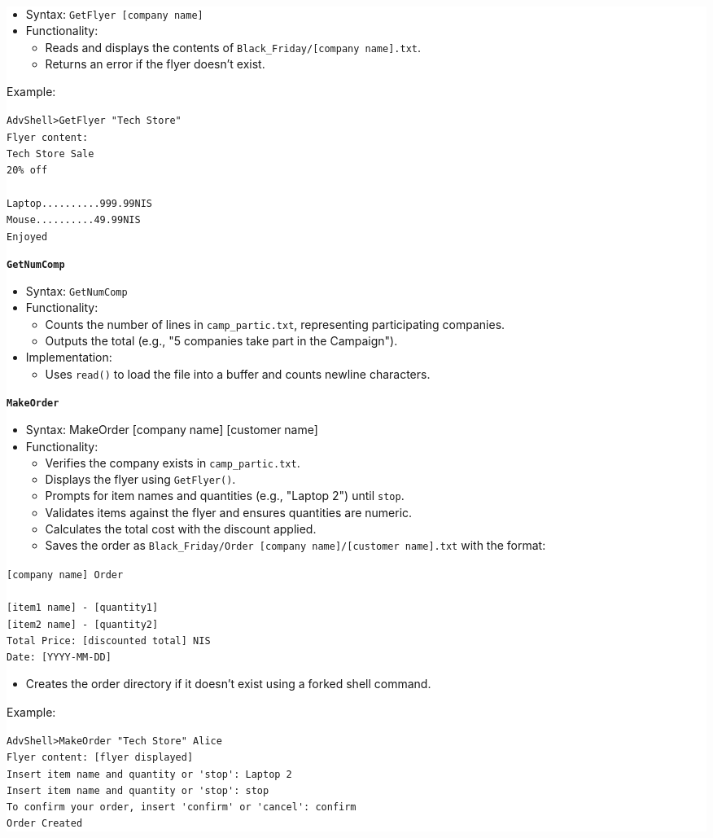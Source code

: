 - Syntax: `GetFlyer [company name]`
- Functionality:
  - Reads and displays the contents of `Black_Friday/[company name].txt`.
  - Returns an error if the flyer doesn’t exist.

Example:
```
AdvShell>GetFlyer "Tech Store"
Flyer content:
Tech Store Sale
20% off

Laptop..........999.99NIS
Mouse..........49.99NIS
Enjoyed
```

**`GetNumComp`**

- Syntax: `GetNumComp`
- Functionality:
  - Counts the number of lines in `camp_partic.txt`, representing participating companies.
  - Outputs the total (e.g., "5 companies take part in the Campaign").
- Implementation:
  - Uses `read()` to load the file into a buffer and counts newline characters.

**`MakeOrder`**

- Syntax: MakeOrder [company name] [customer name]
- Functionality:
  - Verifies the company exists in `camp_partic.txt`.
  - Displays the flyer using `GetFlyer()`.
  - Prompts for item names and quantities (e.g., "Laptop 2") until `stop`.
  - Validates items against the flyer and ensures quantities are numeric.
  - Calculates the total cost with the discount applied.
  - Saves the order as `Black_Friday/Order [company name]/[customer name].txt` with the format:
```
[company name] Order

[item1 name] - [quantity1]
[item2 name] - [quantity2]
Total Price: [discounted total] NIS
Date: [YYYY-MM-DD]
```
- Creates the order directory if it doesn’t exist using a forked shell command.

Example:
```
AdvShell>MakeOrder "Tech Store" Alice
Flyer content: [flyer displayed]
Insert item name and quantity or 'stop': Laptop 2
Insert item name and quantity or 'stop': stop
To confirm your order, insert 'confirm' or 'cancel': confirm
Order Created
```
